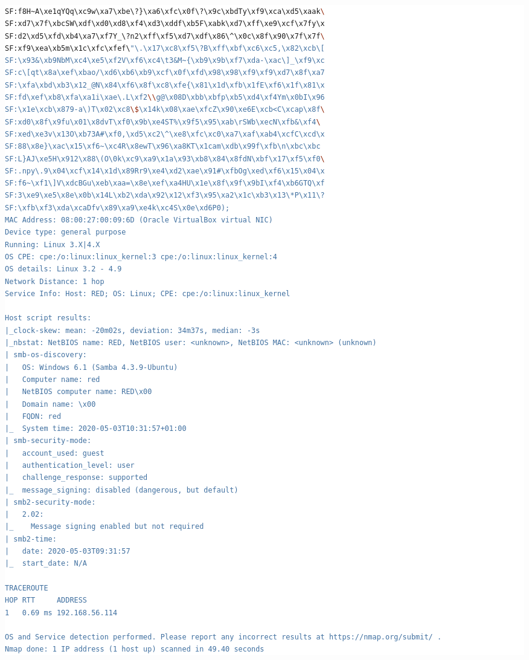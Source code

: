 ```bash
SF:f8H~A\xe1qYQq\xc9w\xa7\xbe\?}\xa6\xfc\x0f\?\x9c\xbdTy\xf9\xca\xd5\xaak\
SF:xd7\x7f\xbcSW\xdf\xd0\xd8\xf4\xd3\xddf\xb5F\xabk\xd7\xff\xe9\xcf\x7fy\x
SF:d2\xd5\xfd\xb4\xa7\xf7Y_\?n2\xff\xf5\xd7\xdf\x86\^\x0c\x8f\x90\x7f\x7f\
SF:xf9\xea\xb5m\x1c\xfc\xfef\"\.\x17\xc8\xf5\?B\xff\xbf\xc6\xc5,\x82\xcb\[
SF:\x93&\xb9NbM\xc4\xe5\xf2V\xf6\xc4\t3&M~{\xb9\x9b\xf7\xda-\xac\]_\xf9\xc
SF:c\[qt\x8a\xef\xbao/\xd6\xb6\xb9\xcf\x0f\xfd\x98\x98\xf9\xf9\xd7\x8f\xa7
SF:\xfa\xbd\xb3\x12_@N\x84\xf6\x8f\xc8\xfe{\x81\x1d\xfb\x1fE\xf6\x1f\x81\x
SF:fd\xef\xb8\xfa\xa1i\xae\.L\xf2\\g@\x08D\xbb\xbfp\xb5\xd4\xf4Ym\x0bI\x96
SF:\x1e\xcb\x879-a\)T\x02\xc8\$\x14k\x08\xae\xfcZ\x90\xe6E\xcb<C\xcap\x8f\
SF:xd0\x8f\x9fu\x01\x8dvT\xf0\x9b\xe4ST%\x9f5\x95\xab\rSWb\xecN\xfb&\xf4\
SF:xed\xe3v\x13O\xb73A#\xf0,\xd5\xc2\^\xe8\xfc\xc0\xa7\xaf\xab4\xcfC\xcd\x
SF:88\x8e}\xac\x15\xf6~\xc4R\x8ewT\x96\xa8KT\x1cam\xdb\x99f\xfb\n\xbc\xbc
SF:L}AJ\xe5H\x912\x88\(O\0k\xc9\xa9\x1a\x93\xb8\x84\x8fdN\xbf\x17\xf5\xf0\
SF:.npy\.9\x04\xcf\x14\x1d\x89Rr9\xe4\xd2\xae\x91#\xfbOg\xed\xf6\x15\x04\x
SF:f6~\xf1\]V\xdcBGu\xeb\xaa=\x8e\xef\xa4HU\x1e\x8f\x9f\x9bI\xf4\xb6GTQ\xf
SF:3\xe9\xe5\x8e\x0b\x14L\xb2\xda\x92\x12\xf3\x95\xa2\x1c\xb3\x13\*P\x11\?
SF:\xfb\xf3\xda\xcaDfv\x89\xa9\xe4k\xc4S\x0e\xd6P0);
MAC Address: 08:00:27:00:09:6D (Oracle VirtualBox virtual NIC)
Device type: general purpose
Running: Linux 3.X|4.X
OS CPE: cpe:/o:linux:linux_kernel:3 cpe:/o:linux:linux_kernel:4
OS details: Linux 3.2 - 4.9
Network Distance: 1 hop
Service Info: Host: RED; OS: Linux; CPE: cpe:/o:linux:linux_kernel

Host script results:
|_clock-skew: mean: -20m02s, deviation: 34m37s, median: -3s
|_nbstat: NetBIOS name: RED, NetBIOS user: <unknown>, NetBIOS MAC: <unknown> (unknown)
| smb-os-discovery:
|   OS: Windows 6.1 (Samba 4.3.9-Ubuntu)
|   Computer name: red
|   NetBIOS computer name: RED\x00
|   Domain name: \x00
|   FQDN: red
|_  System time: 2020-05-03T10:31:57+01:00
| smb-security-mode:
|   account_used: guest
|   authentication_level: user
|   challenge_response: supported
|_  message_signing: disabled (dangerous, but default)
| smb2-security-mode:
|   2.02:
|_    Message signing enabled but not required
| smb2-time:
|   date: 2020-05-03T09:31:57
|_  start_date: N/A

TRACEROUTE
HOP RTT     ADDRESS
1   0.69 ms 192.168.56.114

OS and Service detection performed. Please report any incorrect results at https://nmap.org/submit/ .
Nmap done: 1 IP address (1 host up) scanned in 49.40 seconds
```
